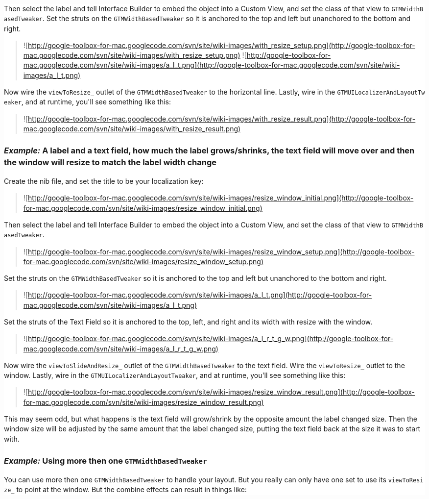 Then select the label and tell Interface Builder to embed the object into a Custom View, and set the class of that view to `GTMWidthBasedTweaker`.  Set the struts on the `GTMWidthBasedTweaker` so it is anchored to the top and left but unanchored to the bottom and right.

> ![http://google-toolbox-for-mac.googlecode.com/svn/site/wiki-images/with_resize_setup.png](http://google-toolbox-for-mac.googlecode.com/svn/site/wiki-images/with_resize_setup.png) ![http://google-toolbox-for-mac.googlecode.com/svn/site/wiki-images/a_l_t.png](http://google-toolbox-for-mac.googlecode.com/svn/site/wiki-images/a_l_t.png)

Now wire the `viewToResize_` outlet of the `GTMWidthBasedTweaker` to the horizontal line. Lastly, wire in the `GTMUILocalizerAndLayoutTweaker`, and at runtime, you'll see something like this:

> ![http://google-toolbox-for-mac.googlecode.com/svn/site/wiki-images/with_resize_result.png](http://google-toolbox-for-mac.googlecode.com/svn/site/wiki-images/with_resize_result.png)

### _Example:_ A label and a text field, how much the label grows/shrinks, the text field will move over and then the window will resize to match the label width change ###

Create the nib file, and set the title to be your localization key:

> ![http://google-toolbox-for-mac.googlecode.com/svn/site/wiki-images/resize_window_initial.png](http://google-toolbox-for-mac.googlecode.com/svn/site/wiki-images/resize_window_initial.png)

Then select the label and tell Interface Builder to embed the object into a Custom View, and set the class of that view to `GTMWidthBasedTweaker`.

> ![http://google-toolbox-for-mac.googlecode.com/svn/site/wiki-images/resize_window_setup.png](http://google-toolbox-for-mac.googlecode.com/svn/site/wiki-images/resize_window_setup.png)

Set the struts on the `GTMWidthBasedTweaker` so it is anchored to the top and left but unanchored to the bottom and right.

> ![http://google-toolbox-for-mac.googlecode.com/svn/site/wiki-images/a_l_t.png](http://google-toolbox-for-mac.googlecode.com/svn/site/wiki-images/a_l_t.png)

Set the struts of the Text Field so it is anchored to the top, left, and right and its width with resize with the window.

> ![http://google-toolbox-for-mac.googlecode.com/svn/site/wiki-images/a_l_r_t_g_w.png](http://google-toolbox-for-mac.googlecode.com/svn/site/wiki-images/a_l_r_t_g_w.png)

Now wire the `viewToSlideAndResize_` outlet of the `GTMWidthBasedTweaker` to the text field.  Wire the `viewToResize_` outlet to the window.  Lastly, wire in the `GTMUILocalizerAndLayoutTweaker`, and at runtime, you'll see something like this:

> ![http://google-toolbox-for-mac.googlecode.com/svn/site/wiki-images/resize_window_result.png](http://google-toolbox-for-mac.googlecode.com/svn/site/wiki-images/resize_window_result.png)

This may seem odd, but what happens is the text field will grow/shrink by the opposite amount the label changed size.  Then the window size will be adjusted by the same amount that the label changed size, putting the text field back at the size it was to start with.

### _Example:_ Using more then one `GTMWidthBasedTweaker` ###

You can use more then one `GTMWidthBasedTweaker` to handle your layout.  But you really can only have one set to use its `viewToResize_` to point at the window.  But the combine effects can result in things like:
